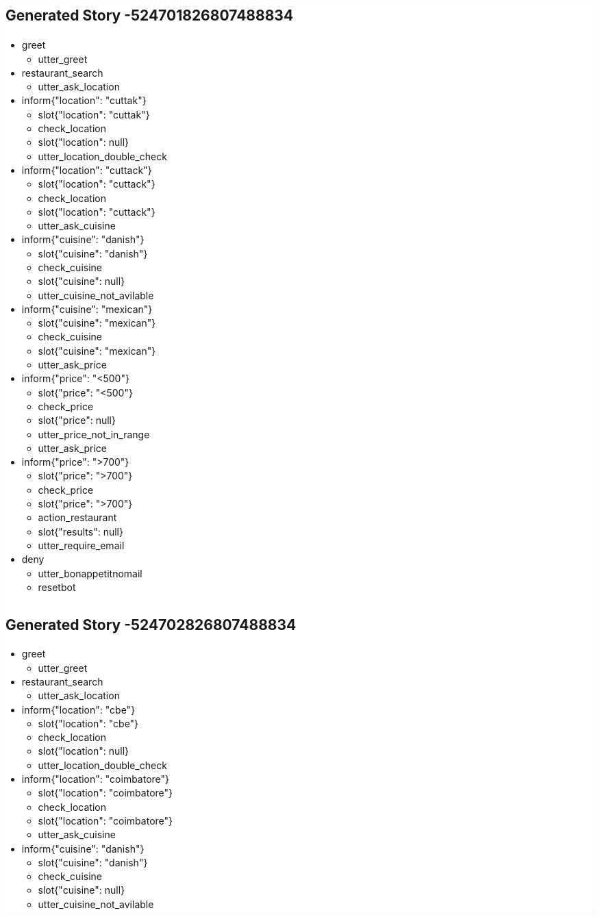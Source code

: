 ## Generated Story -524701826807488834
* greet
    - utter_greet
* restaurant_search
    - utter_ask_location
* inform{"location": "cuttak"}
    - slot{"location": "cuttak"}
    - check_location
    - slot{"location": null}
    - utter_location_double_check
* inform{"location": "cuttack"}
    - slot{"location": "cuttack"}
    - check_location
    - slot{"location": "cuttack"}
    - utter_ask_cuisine
* inform{"cuisine": "danish"}
    - slot{"cuisine": "danish"}
    - check_cuisine
    - slot{"cuisine": null}
    - utter_cuisine_not_avilable
* inform{"cuisine": "mexican"}
    - slot{"cuisine": "mexican"}
    - check_cuisine
    - slot{"cuisine": "mexican"}
    - utter_ask_price
* inform{"price": "<500"}
    - slot{"price": "<500"}
    - check_price
    - slot{"price": null}
    - utter_price_not_in_range
    - utter_ask_price
* inform{"price": ">700"}
    - slot{"price": ">700"}
    - check_price
    - slot{"price": ">700"}
    - action_restaurant
    - slot{"results": null}
    - utter_require_email
* deny
    - utter_bonappetitnomail
    - resetbot

## Generated Story -524702826807488834
* greet
    - utter_greet
* restaurant_search
    - utter_ask_location
* inform{"location": "cbe"}
    - slot{"location": "cbe"}
    - check_location
    - slot{"location": null}
    - utter_location_double_check
* inform{"location": "coimbatore"}
    - slot{"location": "coimbatore"}
    - check_location
    - slot{"location": "coimbatore"}
    - utter_ask_cuisine
* inform{"cuisine": "danish"}
    - slot{"cuisine": "danish"}
    - check_cuisine
    - slot{"cuisine": null}
    - utter_cuisine_not_avilable